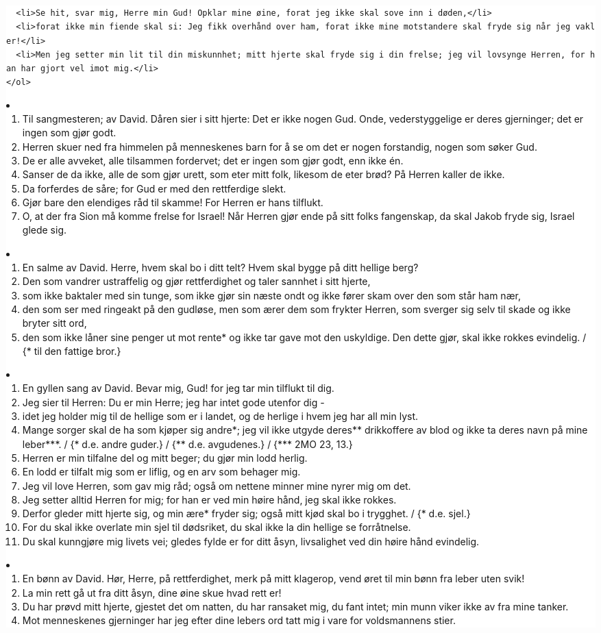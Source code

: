       <li>Se hit, svar mig, Herre min Gud! Opklar mine øine, forat jeg ikke skal sove inn i døden,</li>
      <li>forat ikke min fiende skal si: Jeg fikk overhånd over ham, forat ikke mine motstandere skal fryde sig når jeg vakler!</li>
      <li>Men jeg setter min lit til din miskunnhet; mitt hjerte skal fryde sig i din frelse; jeg vil lovsynge Herren, for han har gjort vel imot mig.</li>
    </ol>
  </li>
  <li>
    <ol>
      <li>Til sangmesteren; av David. Dåren sier i sitt hjerte: Det er ikke nogen Gud. Onde, vederstyggelige er deres gjerninger; det er ingen som gjør godt.</li>
      <li>Herren skuer ned fra himmelen på menneskenes barn for å se om det er nogen forstandig, nogen som søker Gud.</li>
      <li>De er alle avveket, alle tilsammen fordervet; det er ingen som gjør godt, enn ikke én.</li>
      <li>Sanser de da ikke, alle de som gjør urett, som eter mitt folk, likesom de eter brød? På Herren kaller de ikke.</li>
      <li>Da forferdes de såre; for Gud er med den rettferdige slekt.</li>
      <li>Gjør bare den elendiges råd til skamme! For Herren er hans tilflukt.</li>
      <li>O, at der fra Sion må komme frelse for Israel! Når Herren gjør ende på sitt folks fangenskap, da skal Jakob fryde sig, Israel glede sig.</li>
    </ol>
  </li>
  <li>
    <ol>
      <li>En salme av David. Herre, hvem skal bo i ditt telt? Hvem skal bygge på ditt hellige berg?</li>
      <li>Den som vandrer ustraffelig og gjør rettferdighet og taler sannhet i sitt hjerte,</li>
      <li>som ikke baktaler med sin tunge, som ikke gjør sin næste ondt og ikke fører skam over den som står ham nær,</li>
      <li>den som ser med ringeakt på den gudløse, men som ærer dem som frykter Herren, som sverger sig selv til skade og ikke bryter sitt ord,</li>
      <li>den som ikke låner sine penger ut mot rente* og ikke tar gave mot den uskyldige. Den dette gjør, skal ikke rokkes evindelig. / {* til den fattige bror.}</li>
    </ol>
  </li>
  <li>
    <ol>
      <li>En gyllen sang av David. Bevar mig, Gud! for jeg tar min tilflukt til dig.</li>
      <li>Jeg sier til Herren: Du er min Herre; jeg har intet gode utenfor dig -</li>
      <li>idet jeg holder mig til de hellige som er i landet, og de herlige i hvem jeg har all min lyst.</li>
      <li>Mange sorger skal de ha som kjøper sig andre*; jeg vil ikke utgyde deres** drikkoffere av blod og ikke ta deres navn på mine leber***. / {* d.e. andre guder.} / {** d.e. avgudenes.} / {*** 2MO 23, 13.}</li>
      <li>Herren er min tilfalne del og mitt beger; du gjør min lodd herlig.</li>
      <li>En lodd er tilfalt mig som er liflig, og en arv som behager mig.</li>
      <li>Jeg vil love Herren, som gav mig råd; også om nettene minner mine nyrer mig om det.</li>
      <li>Jeg setter alltid Herren for mig; for han er ved min høire hånd, jeg skal ikke rokkes.</li>
      <li>Derfor gleder mitt hjerte sig, og min ære* fryder sig; også mitt kjød skal bo i trygghet. / {* d.e. sjel.}</li>
      <li>For du skal ikke overlate min sjel til dødsriket, du skal ikke la din hellige se forråtnelse.</li>
      <li>Du skal kunngjøre mig livets vei; gledes fylde er for ditt åsyn, livsalighet ved din høire hånd evindelig.</li>
    </ol>
  </li>
  <li>
    <ol>
      <li>En bønn av David. Hør, Herre, på rettferdighet, merk på mitt klagerop, vend øret til min bønn fra leber uten svik!</li>
      <li>La min rett gå ut fra ditt åsyn, dine øine skue hvad rett er!</li>
      <li>Du har prøvd mitt hjerte, gjestet det om natten, du har ransaket mig, du fant intet; min munn viker ikke av fra mine tanker.</li>
      <li>Mot menneskenes gjerninger har jeg efter dine lebers ord tatt mig i vare for voldsmannens stier.</li>